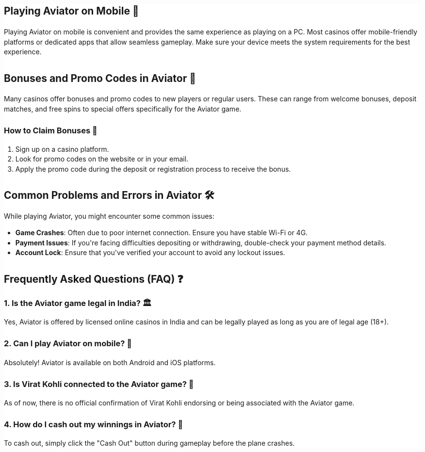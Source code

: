 ## Playing Aviator on Mobile 📲

Playing Aviator on mobile is convenient and provides the same experience
as playing on a PC. Most casinos offer mobile-friendly platforms or
dedicated apps that allow seamless gameplay. Make sure your device meets
the system requirements for the best experience.

## Bonuses and Promo Codes in Aviator 🎁

Many casinos offer bonuses and promo codes to new players or regular
users. These can range from welcome bonuses, deposit matches, and free
spins to special offers specifically for the Aviator game.

### How to Claim Bonuses 🤑

1.  Sign up on a casino platform.
2.  Look for promo codes on the website or in your email.
3.  Apply the promo code during the deposit or registration process to
    receive the bonus.

## Common Problems and Errors in Aviator 🛠️

While playing Aviator, you might encounter some common issues:

-   **Game Crashes**: Often due to poor internet connection. Ensure you
    have stable Wi-Fi or 4G.
-   **Payment Issues**: If you\'re facing difficulties depositing or
    withdrawing, double-check your payment method details.
-   **Account Lock**: Ensure that you\'ve verified your account to avoid
    any lockout issues.

## Frequently Asked Questions (FAQ) ❓

### 1. Is the Aviator game legal in India? 🏛️

Yes, Aviator is offered by licensed online casinos in India and can be
legally played as long as you are of legal age (18+).

### 2. Can I play Aviator on mobile? 📱

Absolutely! Aviator is available on both Android and iOS platforms.

### 3. Is Virat Kohli connected to the Aviator game? 🏏

As of now, there is no official confirmation of Virat Kohli endorsing or
being associated with the Aviator game.

### 4. How do I cash out my winnings in Aviator? 💸

To cash out, simply click the "Cash Out" button during gameplay before
the plane crashes.
